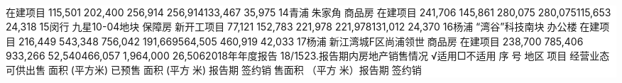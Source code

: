 在建项目
115,501
202,400
256,914
256,914133,467
35,975
14青浦
朱家角
商品房
在建项目
241,706
145,861
280,075
280,075115,653
24,318
15闵行
九星10-04地块
保障房
新开工项目
77,121
152,783
221,978
221,978131,012
24,370
16杨浦
“湾谷”科技南块
办公楼
在建项目
216,449
543,348
756,042
191,669564,505
460,919
42,033
17杨浦
新江湾城F区尚浦领世
商品房
在建项目
238,700
785,406
933,266
52,540466,057
1,964,000
26,5062018年年度报告
18/1523.报告期内房地产销售情况
√适用□不适用
序
号
地区
项目
经营业态
可供出售
面积
(平方米)
已预售
面积
(平方
米)
报告期
签约销
售面积
（平方
米）报告期
签约销